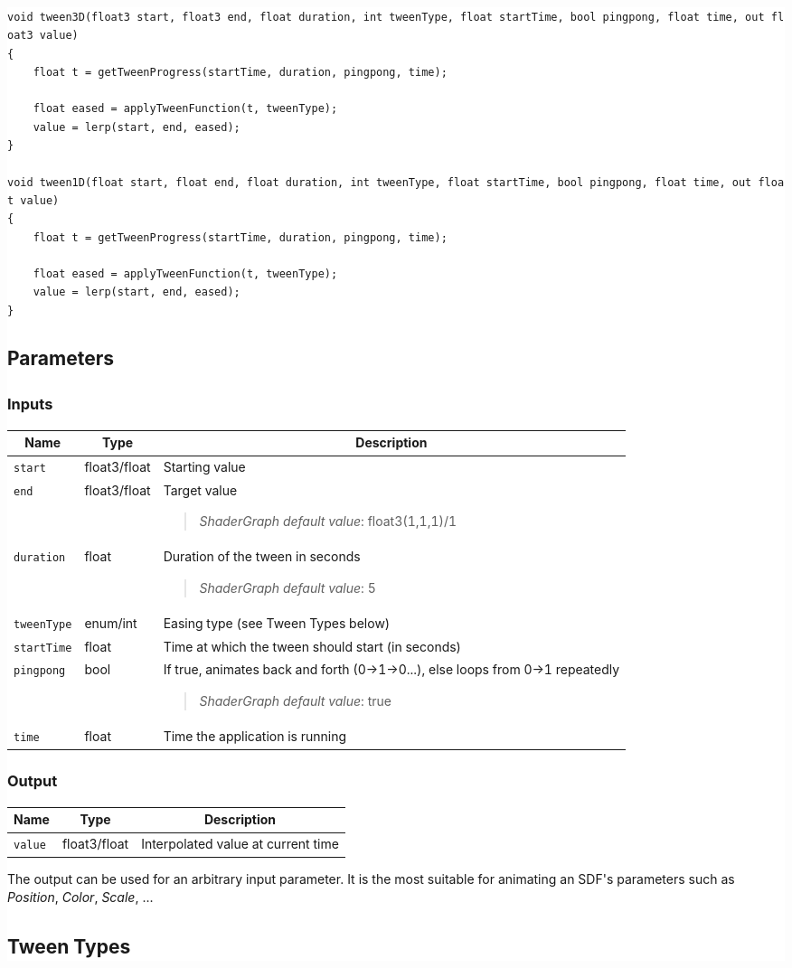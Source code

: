 ``` hlsl
void tween3D(float3 start, float3 end, float duration, int tweenType, float startTime, bool pingpong, float time, out float3 value)
{
    float t = getTweenProgress(startTime, duration, pingpong, time);

    float eased = applyTweenFunction(t, tweenType);
    value = lerp(start, end, eased);
}

void tween1D(float start, float end, float duration, int tweenType, float startTime, bool pingpong, float time, out float value)
{
    float t = getTweenProgress(startTime, duration, pingpong, time);

    float eased = applyTweenFunction(t, tweenType);
    value = lerp(start, end, eased);
}
```

## Parameters

### Inputs

| Name         | Type   | Description |
|--------------|--------|-------------|
| `start`  | float3/float  | Starting value |
| `end`   | float3/float  | Target value  <br> <blockquote>*ShaderGraph default value*: float3(1,1,1)/1</blockquote> |
| `duration` | float  | Duration of the tween in seconds <br> <blockquote>*ShaderGraph default value*: 5</blockquote> |
| `tweenType`   | enum/int  | Easing type (see Tween Types below) |
| `startTime`  | float    | Time at which the tween should start (in seconds) |
| `pingpong`   | bool   | If true, animates back and forth (0→1→0...), else loops from 0→1 repeatedly <br> <blockquote>*ShaderGraph default value*: true</blockquote>  |
| `time`        | float   | Time the application is running |

### Output

| Name         | Type   | Description |
|--------------|--------|-------------|
| `value`  | float3/float  | Interpolated value at current time |

The output can be used for an arbitrary input parameter. It is the most suitable for animating an SDF's parameters such as *Position*, *Color*, *Scale*, ...


## Tween Types
